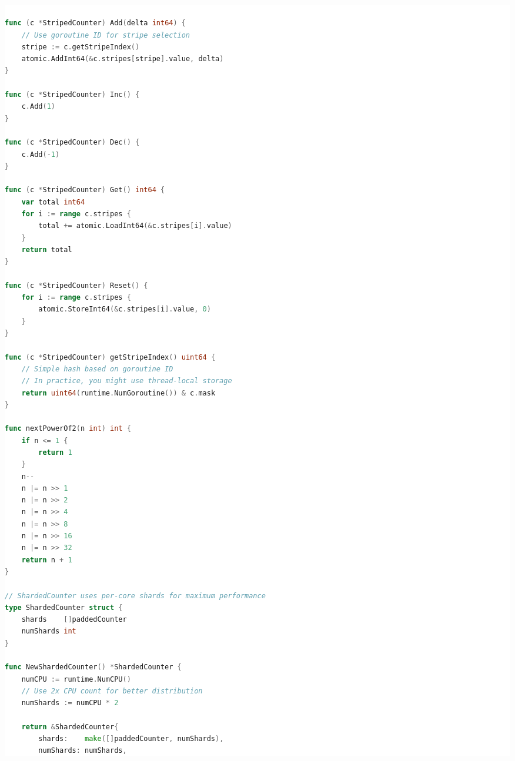 ```go

func (c *StripedCounter) Add(delta int64) {
    // Use goroutine ID for stripe selection
    stripe := c.getStripeIndex()
    atomic.AddInt64(&c.stripes[stripe].value, delta)
}

func (c *StripedCounter) Inc() {
    c.Add(1)
}

func (c *StripedCounter) Dec() {
    c.Add(-1)
}

func (c *StripedCounter) Get() int64 {
    var total int64
    for i := range c.stripes {
        total += atomic.LoadInt64(&c.stripes[i].value)
    }
    return total
}

func (c *StripedCounter) Reset() {
    for i := range c.stripes {
        atomic.StoreInt64(&c.stripes[i].value, 0)
    }
}

func (c *StripedCounter) getStripeIndex() uint64 {
    // Simple hash based on goroutine ID
    // In practice, you might use thread-local storage
    return uint64(runtime.NumGoroutine()) & c.mask
}

func nextPowerOf2(n int) int {
    if n <= 1 {
        return 1
    }
    n--
    n |= n >> 1
    n |= n >> 2
    n |= n >> 4
    n |= n >> 8
    n |= n >> 16
    n |= n >> 32
    return n + 1
}

// ShardedCounter uses per-core shards for maximum performance
type ShardedCounter struct {
    shards    []paddedCounter
    numShards int
}

func NewShardedCounter() *ShardedCounter {
    numCPU := runtime.NumCPU()
    // Use 2x CPU count for better distribution
    numShards := numCPU * 2
    
    return &ShardedCounter{
        shards:    make([]paddedCounter, numShards),
        numShards: numShards,
```